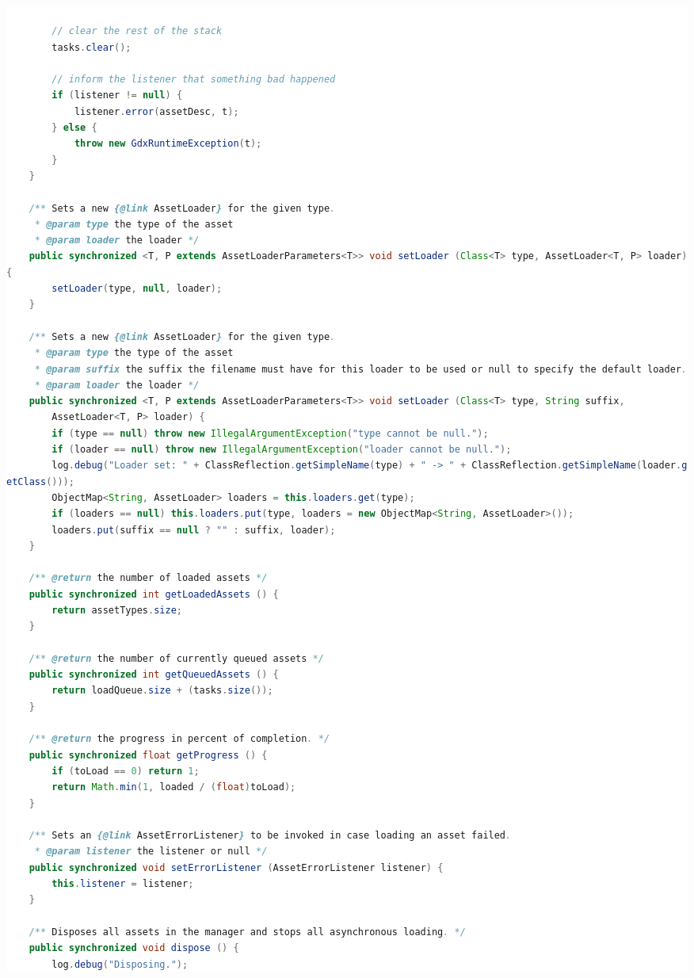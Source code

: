 ```java

		// clear the rest of the stack
		tasks.clear();

		// inform the listener that something bad happened
		if (listener != null) {
			listener.error(assetDesc, t);
		} else {
			throw new GdxRuntimeException(t);
		}
	}

	/** Sets a new {@link AssetLoader} for the given type.
	 * @param type the type of the asset
	 * @param loader the loader */
	public synchronized <T, P extends AssetLoaderParameters<T>> void setLoader (Class<T> type, AssetLoader<T, P> loader) {
		setLoader(type, null, loader);
	}

	/** Sets a new {@link AssetLoader} for the given type.
	 * @param type the type of the asset
	 * @param suffix the suffix the filename must have for this loader to be used or null to specify the default loader.
	 * @param loader the loader */
	public synchronized <T, P extends AssetLoaderParameters<T>> void setLoader (Class<T> type, String suffix,
		AssetLoader<T, P> loader) {
		if (type == null) throw new IllegalArgumentException("type cannot be null.");
		if (loader == null) throw new IllegalArgumentException("loader cannot be null.");
		log.debug("Loader set: " + ClassReflection.getSimpleName(type) + " -> " + ClassReflection.getSimpleName(loader.getClass()));
		ObjectMap<String, AssetLoader> loaders = this.loaders.get(type);
		if (loaders == null) this.loaders.put(type, loaders = new ObjectMap<String, AssetLoader>());
		loaders.put(suffix == null ? "" : suffix, loader);
	}

	/** @return the number of loaded assets */
	public synchronized int getLoadedAssets () {
		return assetTypes.size;
	}

	/** @return the number of currently queued assets */
	public synchronized int getQueuedAssets () {
		return loadQueue.size + (tasks.size());
	}

	/** @return the progress in percent of completion. */
	public synchronized float getProgress () {
		if (toLoad == 0) return 1;
		return Math.min(1, loaded / (float)toLoad);
	}

	/** Sets an {@link AssetErrorListener} to be invoked in case loading an asset failed.
	 * @param listener the listener or null */
	public synchronized void setErrorListener (AssetErrorListener listener) {
		this.listener = listener;
	}

	/** Disposes all assets in the manager and stops all asynchronous loading. */
	public synchronized void dispose () {
		log.debug("Disposing.");
```